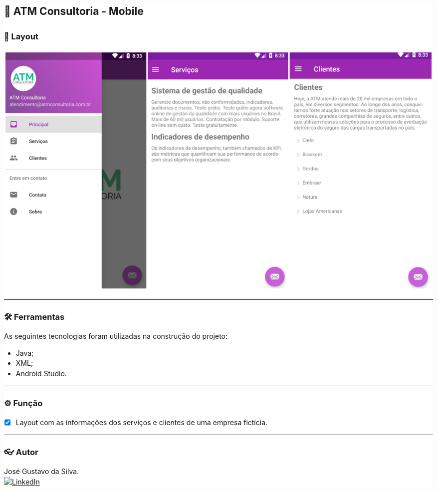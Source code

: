 ## :rocket: ATM Consultoria - Mobile

### :art: Layout

<div align="center">
  <img alt="Tela" title="#Tela" width="100%" height="auto" src="./README/tela.png" />
</div>

----------

### :hammer_and_wrench: Ferramentas
As seguintes tecnologias foram utilizadas na construção do projeto:
- Java;
- XML;
- Android Studio.

----------

###  :gear: Função
- [x] Layout com as informações dos serviços e clientes de uma empresa fictícia.

----------

###  :eyeglasses: Autor
José Gustavo da Silva.
<br/>
<a href="https://www.linkedin.com/in/jose-gustavo312/"><img alt="LinkedIn" title="#LinkedIn" width="48" height="auto" src="https://raw.githubusercontent.com/josegustavo312/josegustavo312/main/README/linkedin.png"/></a>
